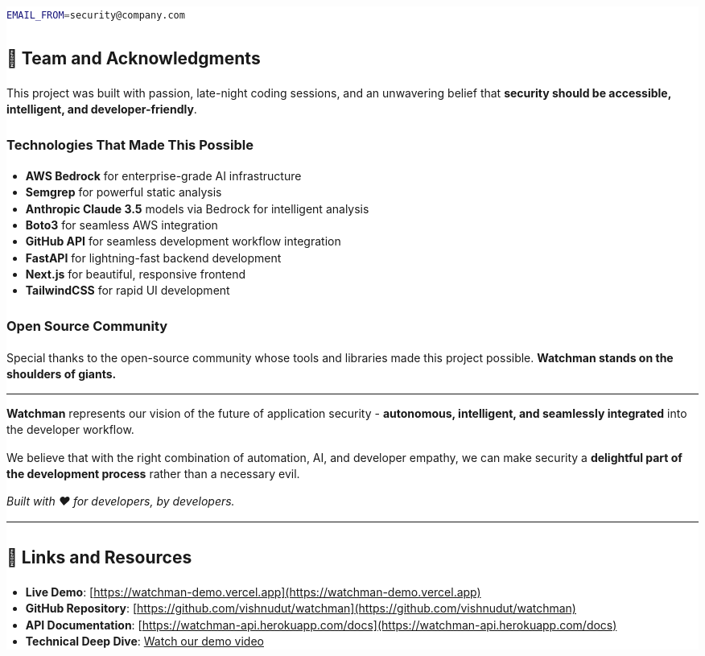 ```bash
EMAIL_FROM=security@company.com
```

## 🤝 Team and Acknowledgments

This project was built with passion, late-night coding sessions, and an unwavering belief that **security should be accessible, intelligent, and developer-friendly**.

### Technologies That Made This Possible
- **AWS Bedrock** for enterprise-grade AI infrastructure
- **Semgrep** for powerful static analysis
- **Anthropic Claude 3.5** models via Bedrock for intelligent analysis
- **Boto3** for seamless AWS integration
- **GitHub API** for seamless development workflow integration
- **FastAPI** for lightning-fast backend development
- **Next.js** for beautiful, responsive frontend
- **TailwindCSS** for rapid UI development

### Open Source Community
Special thanks to the open-source community whose tools and libraries made this project possible. **Watchman stands on the shoulders of giants.**

---

**Watchman** represents our vision of the future of application security - **autonomous, intelligent, and seamlessly integrated** into the developer workflow. 

We believe that with the right combination of automation, AI, and developer empathy, we can make security a **delightful part of the development process** rather than a necessary evil.

*Built with ❤️ for developers, by developers.*

---

## 🔗 Links and Resources

- **Live Demo**: [https://watchman-demo.vercel.app](https://watchman-demo.vercel.app)
- **GitHub Repository**: [https://github.com/vishnudut/watchman](https://github.com/vishnudut/watchman)
- **API Documentation**: [https://watchman-api.herokuapp.com/docs](https://watchman-api.herokuapp.com/docs)
- **Technical Deep Dive**: [Watch our demo video](https://youtube.com/watch?v=demo)